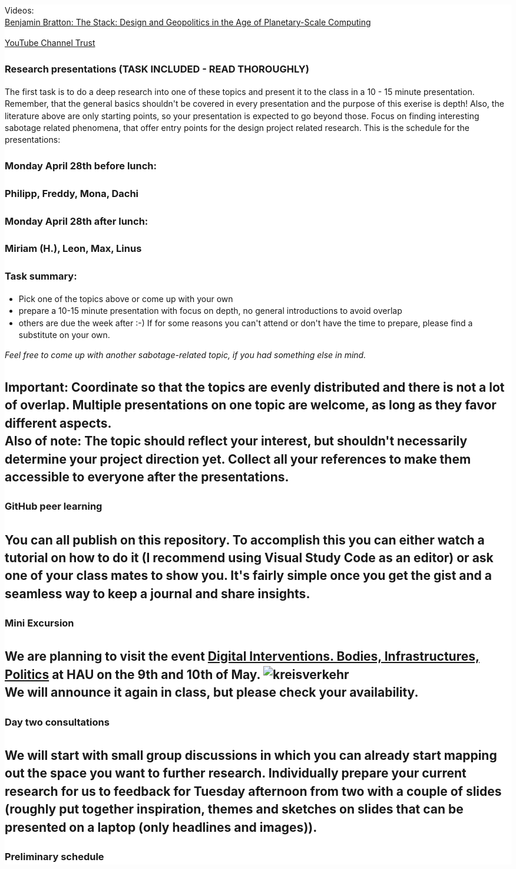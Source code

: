 Videos:  
[Benjamin Bratton: The Stack: Design and Geopolitics in the Age of Planetary-Scale Computing](https://www.youtube.com/watch?v=IXan6TvMqgk)

[YouTube Channel Trust](https://www.youtube.com/@trust_support)

### Research presentations (TASK INCLUDED - READ THOROUGHLY)

The first task is to do a deep research into one of these topics and present it to the class in a 10 - 15 minute presentation. Remember, that the general basics shouldn't be covered in every presentation and the purpose of this exerise is depth! Also, the literature above are only starting points, so your presentation is expected to go beyond those.
Focus on finding interesting sabotage related phenomena, that offer entry points for the design project related research.
This is the schedule for the presentations:  
  
### **Monday April 28th before lunch:**  
### Philipp, Freddy, Mona, Dachi  
### **Monday April 28th after lunch:**  
### Miriam (H.), Leon, Max, Linus

### Task summary:
- Pick one of the topics above or come up with your own
- prepare a 10-15 minute presentation with focus on depth, no general introductions to avoid overlap
- others are due the week after :-) If for some reasons you can't attend or don't have the time to prepare, please find a substitute on your own.

*Feel free to come up with another sabotage-related topic, if you had something else in mind.*

**Important:** Coordinate so that the topics are evenly distributed and there is not a lot of overlap. Multiple presentations on one topic are welcome, as long as they favor different aspects.  
Also of note: The topic should reflect your interest, but shouldn't necessarily determine your project direction yet.
Collect all your references to make them accessible to everyone after the presentations. 
---
### GitHub peer learning  
  
You can all publish on this repository. To accomplish this you can either watch a tutorial on how to do it (I recommend using Visual Study Code as an editor) or ask one of your class mates to show you. It's fairly simple once you get the gist and a seamless way to keep a journal and share insights.  
---
### Mini Excursion  
  
We are planning to visit the event [**Digital Interventions. Bodies, Infrastructures, Politics**](https://www.sfb-intervenierende-kuenste.de/veranstaltungen/jahrestagung2025.html) at HAU on the 9th and 10th of May. 
![kreisverkehr](image.png)  
We will announce it again in class, but please check your availability.  
--- 
### Day two consultations  
We will start with small group discussions in which you can already start mapping out the space you want to further research. Individually prepare your current research for us to feedback for Tuesday afternoon from two with a couple of slides (roughly put together inspiration, themes and sketches on slides that can be presented on a laptop (only headlines and images)).  
---
### Preliminary schedule
